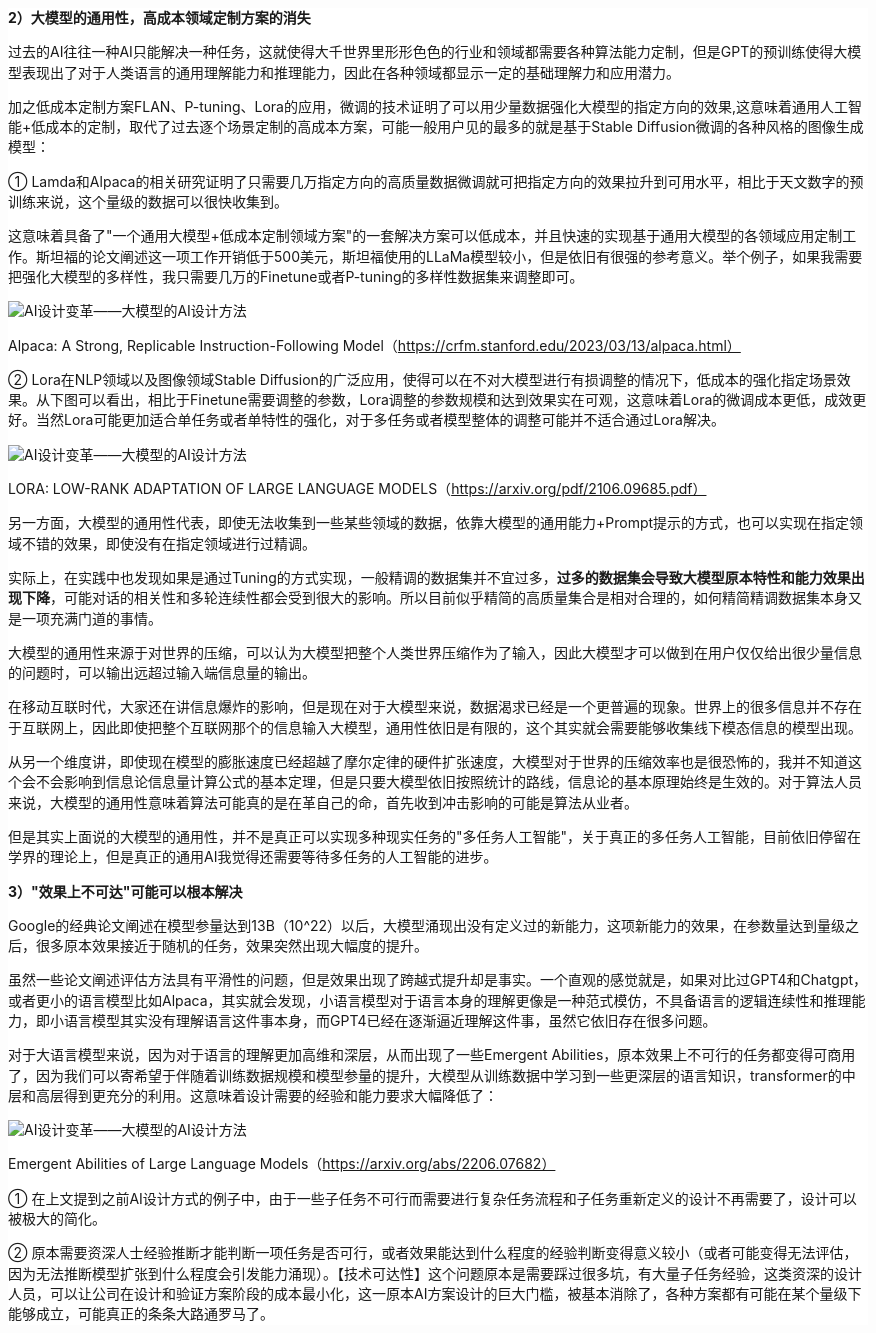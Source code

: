 **2）大模型的通用性，高成本领域定制方案的消失**

过去的AI往往一种AI只能解决一种任务，这就使得大千世界里形形色色的行业和领域都需要各种算法能力定制，但是GPT的预训练使得大模型表现出了对于人类语言的通用理解能力和推理能力，因此在各种领域都显示一定的基础理解力和应用潜力。

加之低成本定制方案FLAN、P-tuning、Lora的应用，微调的技术证明了可以用少量数据强化大模型的指定方向的效果,这意味着通用人工智能+低成本的定制，取代了过去逐个场景定制的高成本方案，可能一般用户见的最多的就是基于Stable Diffusion微调的各种风格的图像生成模型：

① Lamda和Alpaca的相关研究证明了只需要几万指定方向的高质量数据微调就可把指定方向的效果拉升到可用水平，相比于天文数字的预训练来说，这个量级的数据可以很快收集到。

这意味着具备了"一个通用大模型+低成本定制领域方案"的一套解决方案可以低成本，并且快速的实现基于通用大模型的各领域应用定制工作。斯坦福的论文阐述这一项工作开销低于500美元，斯坦福使用的LLaMa模型较小，但是依旧有很强的参考意义。举个例子，如果我需要把强化大模型的多样性，我只需要几万的Finetune或者P-tuning的多样性数据集来调整即可。

![AI设计变革——大模型的AI设计方法](https://image.cubox.pro/article/2023070720070622135/22158.jpg?imageMogr2/quality/90/ignore-error/1 "AI设计变革——大模型的AI设计方法")

Alpaca: A Strong, Replicable Instruction-Following Model（https://crfm.stanford.edu/2023/03/13/alpaca.html）

② Lora在NLP领域以及图像领域Stable Diffusion的广泛应用，使得可以在不对大模型进行有损调整的情况下，低成本的强化指定场景效果。从下图可以看出，相比于Finetune需要调整的参数，Lora调整的参数规模和达到效果实在可观，这意味着Lora的微调成本更低，成效更好。当然Lora可能更加适合单任务或者单特性的强化，对于多任务或者模型整体的调整可能并不适合通过Lora解决。

![AI设计变革——大模型的AI设计方法](https://image.cubox.pro/article/2023070720070689252/79319.jpg?imageMogr2/quality/90/ignore-error/1 "AI设计变革——大模型的AI设计方法")

LORA: LOW-RANK ADAPTATION OF LARGE LANGUAGE MODELS（https://arxiv.org/pdf/2106.09685.pdf）

另一方面，大模型的通用性代表，即使无法收集到一些某些领域的数据，依靠大模型的通用能力+Prompt提示的方式，也可以实现在指定领域不错的效果，即使没有在指定领域进行过精调。

实际上，在实践中也发现如果是通过Tuning的方式实现，一般精调的数据集并不宜过多，**过多的数据集会导致大模型原本特性和能力效果出现下降**，可能对话的相关性和多轮连续性都会受到很大的影响。所以目前似乎精简的高质量集合是相对合理的，如何精简精调数据集本身又是一项充满门道的事情。

大模型的通用性来源于对世界的压缩，可以认为大模型把整个人类世界压缩作为了输入，因此大模型才可以做到在用户仅仅给出很少量信息的问题时，可以输出远超过输入端信息量的输出。

在移动互联时代，大家还在讲信息爆炸的影响，但是现在对于大模型来说，数据渴求已经是一个更普遍的现象。世界上的很多信息并不存在于互联网上，因此即使把整个互联网那个的信息输入大模型，通用性依旧是有限的，这个其实就会需要能够收集线下模态信息的模型出现。

从另一个维度讲，即使现在模型的膨胀速度已经超越了摩尔定律的硬件扩张速度，大模型对于世界的压缩效率也是很恐怖的，我并不知道这个会不会影响到信息论信息量计算公式的基本定理，但是只要大模型依旧按照统计的路线，信息论的基本原理始终是生效的。对于算法人员来说，大模型的通用性意味着算法可能真的是在革自己的命，首先收到冲击影响的可能是算法从业者。

但是其实上面说的大模型的通用性，并不是真正可以实现多种现实任务的"多任务人工智能"，关于真正的多任务人工智能，目前依旧停留在学界的理论上，但是真正的通用AI我觉得还需要等待多任务的人工智能的进步。

**3）"效果上不可达"可能可以根本解决**

Google的经典论文阐述在模型参量达到13B（10\^22）以后，大模型涌现出没有定义过的新能力，这项新能力的效果，在参数量达到量级之后，很多原本效果接近于随机的任务，效果突然出现大幅度的提升。

虽然一些论文阐述评估方法具有平滑性的问题，但是效果出现了跨越式提升却是事实。一个直观的感觉就是，如果对比过GPT4和Chatgpt，或者更小的语言模型比如Alpaca，其实就会发现，小语言模型对于语言本身的理解更像是一种范式模仿，不具备语言的逻辑连续性和推理能力，即小语言模型其实没有理解语言这件事本身，而GPT4已经在逐渐逼近理解这件事，虽然它依旧存在很多问题。

对于大语言模型来说，因为对于语言的理解更加高维和深层，从而出现了一些Emergent Abilities，原本效果上不可行的任务都变得可商用了，因为我们可以寄希望于伴随着训练数据规模和模型参量的提升，大模型从训练数据中学习到一些更深层的语言知识，transformer的中层和高层得到更充分的利用。这意味着设计需要的经验和能力要求大幅降低了：

![AI设计变革——大模型的AI设计方法](https://image.cubox.pro/article/2023070720070627519/46722.jpg?imageMogr2/quality/90/ignore-error/1 "AI设计变革——大模型的AI设计方法")

Emergent Abilities of Large Language Models（https://arxiv.org/abs/2206.07682）

① 在上文提到之前AI设计方式的例子中，由于一些子任务不可行而需要进行复杂任务流程和子任务重新定义的设计不再需要了，设计可以被极大的简化。

② 原本需要资深人士经验推断才能判断一项任务是否可行，或者效果能达到什么程度的经验判断变得意义较小（或者可能变得无法评估，因为无法推断模型扩张到什么程度会引发能力涌现）。【技术可达性】这个问题原本是需要踩过很多坑，有大量子任务经验，这类资深的设计人员，可以让公司在设计和验证方案阶段的成本最小化，这一原本AI方案设计的巨大门槛，被基本消除了，各种方案都有可能在某个量级下能够成立，可能真正的条条大路通罗马了。
